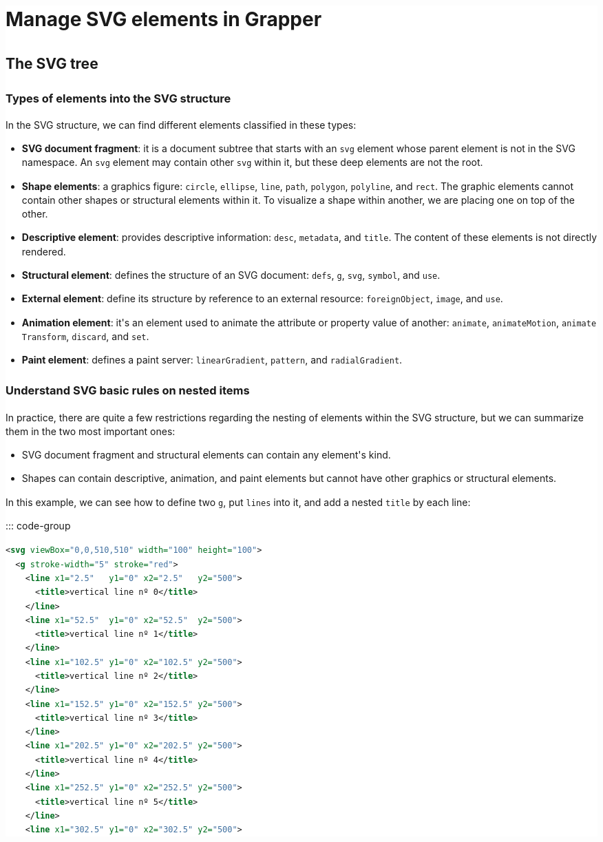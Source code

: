 # Manage SVG elements in Grapper

## The SVG tree

### Types of elements into the SVG structure

In the SVG structure, we can find different elements classified in these types:

- **SVG document fragment**: it is a document subtree that starts with an `svg` element whose 
parent element is not in the SVG namespace. An `svg` element may contain other `svg` 
within it, but these deep elements are not the root.

- **Shape elements**: a graphics figure: `circle`, `ellipse`, `line`, `path`, `polygon`, 
`polyline`, and `rect`. The graphic elements cannot contain other shapes or structural elements
within it. To visualize a shape within another, we are placing one on top of the other.

- **Descriptive element**: provides descriptive information: `desc`, `metadata`, and `title`. The
content of these elements is not directly rendered.

- **Structural element**: defines the structure of an SVG document: `defs`, `g`, `svg`, `symbol`, 
and `use`.

- **External element**: define its structure by reference to an external resource: `foreignObject`,
`image`, and `use`.

- **Animation element**: it's an element used to animate the attribute or property value 
of another: `animate`, `animateMotion`, `animateTransform`, `discard`, and `set`.

- **Paint element**: defines a paint server: `linearGradient`, 
`pattern`, and `radialGradient`.

### Understand SVG basic rules on nested items

In practice, there are quite a few restrictions regarding the nesting of elements within the SVG
 structure, but we can summarize them in the two most important ones:

- SVG document fragment and structural elements can contain any element's kind.

- Shapes can contain descriptive, animation, and paint elements but cannot have other graphics or 
structural elements.

In this example, we can see how to define two `g`, put `lines` into it, and add a nested `title`
by each line:

::: code-group
```svg
<svg viewBox="0,0,510,510" width="100" height="100">
  <g stroke-width="5" stroke="red">
    <line x1="2.5"   y1="0" x2="2.5"   y2="500">
      <title>vertical line nº 0</title> 
    </line>
    <line x1="52.5"  y1="0" x2="52.5"  y2="500">
      <title>vertical line nº 1</title> 
    </line>
    <line x1="102.5" y1="0" x2="102.5" y2="500">
      <title>vertical line nº 2</title> 
    </line>
    <line x1="152.5" y1="0" x2="152.5" y2="500">
      <title>vertical line nº 3</title> 
    </line>
    <line x1="202.5" y1="0" x2="202.5" y2="500">
      <title>vertical line nº 4</title> 
    </line>
    <line x1="252.5" y1="0" x2="252.5" y2="500">
      <title>vertical line nº 5</title> 
    </line>
    <line x1="302.5" y1="0" x2="302.5" y2="500">
```